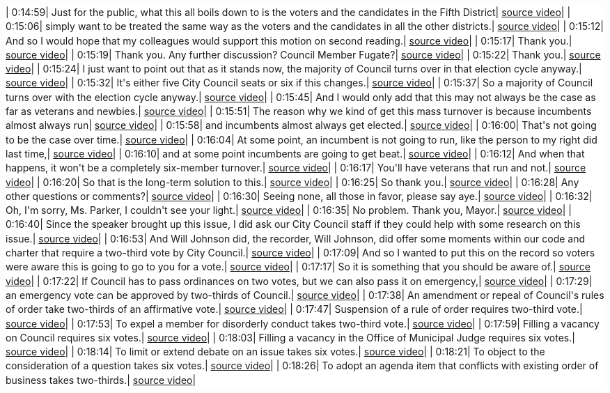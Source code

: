 | 0:14:59| Just for the public, what this all boils down to is the voters and the candidates in the Fifth District| [source video](https://archive.org/details/city-council-r-265-240806?start=899)|
| 0:15:06| simply want to be treated the same way as the voters and the candidates in all the other districts.| [source video](https://archive.org/details/city-council-r-265-240806?start=906)|
| 0:15:12| And so I would hope that my colleagues would support this motion on second reading.| [source video](https://archive.org/details/city-council-r-265-240806?start=912)|
| 0:15:17| Thank you.| [source video](https://archive.org/details/city-council-r-265-240806?start=917)|
| 0:15:19| Thank you. Any further discussion? Council Member Fugate?| [source video](https://archive.org/details/city-council-r-265-240806?start=919)|
| 0:15:22| Thank you.| [source video](https://archive.org/details/city-council-r-265-240806?start=922)|
| 0:15:24| I just want to point out that as it stands now, the majority of Council turns over in that election cycle anyway.| [source video](https://archive.org/details/city-council-r-265-240806?start=924)|
| 0:15:32| It's either five City Council seats or six if this changes.| [source video](https://archive.org/details/city-council-r-265-240806?start=932)|
| 0:15:37| So a majority of Council turns over with the election cycle anyway.| [source video](https://archive.org/details/city-council-r-265-240806?start=937)|
| 0:15:45| And I would only add that this may not always be the case as far as veterans and newbies.| [source video](https://archive.org/details/city-council-r-265-240806?start=945)|
| 0:15:51| The reason why we kind of get this mass turnover is because incumbents almost always run| [source video](https://archive.org/details/city-council-r-265-240806?start=951)|
| 0:15:58| and incumbents almost always get elected.| [source video](https://archive.org/details/city-council-r-265-240806?start=958)|
| 0:16:00| That's not going to be the case over time.| [source video](https://archive.org/details/city-council-r-265-240806?start=960)|
| 0:16:04| At some point, an incumbent is not going to run, like the person to my right did last time,| [source video](https://archive.org/details/city-council-r-265-240806?start=964)|
| 0:16:10| and at some point incumbents are going to get beat.| [source video](https://archive.org/details/city-council-r-265-240806?start=970)|
| 0:16:12| And when that happens, it won't be a completely six-member turnover.| [source video](https://archive.org/details/city-council-r-265-240806?start=972)|
| 0:16:17| You'll have veterans that run and not.| [source video](https://archive.org/details/city-council-r-265-240806?start=977)|
| 0:16:20| So that is the long-term solution to this.| [source video](https://archive.org/details/city-council-r-265-240806?start=980)|
| 0:16:25| So thank you.| [source video](https://archive.org/details/city-council-r-265-240806?start=985)|
| 0:16:28| Any other questions or comments?| [source video](https://archive.org/details/city-council-r-265-240806?start=988)|
| 0:16:30| Seeing none, all those in favor, please say aye.| [source video](https://archive.org/details/city-council-r-265-240806?start=990)|
| 0:16:32| Oh, I'm sorry, Ms. Parker, I couldn't see your light.| [source video](https://archive.org/details/city-council-r-265-240806?start=992)|
| 0:16:35| No problem. Thank you, Mayor.| [source video](https://archive.org/details/city-council-r-265-240806?start=995)|
| 0:16:40| Since the speaker brought up this issue, I did ask our City Council staff if they could help with some research on this issue.| [source video](https://archive.org/details/city-council-r-265-240806?start=1000)|
| 0:16:53| And Will Johnson did, the recorder, Will Johnson, did offer some moments within our code and charter that require a two-third vote by City Council.| [source video](https://archive.org/details/city-council-r-265-240806?start=1013)|
| 0:17:09| And so I wanted to put this on the record so voters were aware this is going to go to you for a vote.| [source video](https://archive.org/details/city-council-r-265-240806?start=1029)|
| 0:17:17| So it is something that you should be aware of.| [source video](https://archive.org/details/city-council-r-265-240806?start=1037)|
| 0:17:22| If Council has to pass ordinances on two votes, but we can also pass it on emergency,| [source video](https://archive.org/details/city-council-r-265-240806?start=1042)|
| 0:17:29| an emergency vote can be approved by two-thirds of Council.| [source video](https://archive.org/details/city-council-r-265-240806?start=1049)|
| 0:17:38| An amendment or repeal of Council's rules of order take two-thirds of an affirmative vote.| [source video](https://archive.org/details/city-council-r-265-240806?start=1058)|
| 0:17:47| Suspension of a rule of order requires two-third vote.| [source video](https://archive.org/details/city-council-r-265-240806?start=1067)|
| 0:17:53| To expel a member for disorderly conduct takes two-third vote.| [source video](https://archive.org/details/city-council-r-265-240806?start=1073)|
| 0:17:59| Filling a vacancy on Council requires six votes.| [source video](https://archive.org/details/city-council-r-265-240806?start=1079)|
| 0:18:03| Filling a vacancy in the Office of Municipal Judge requires six votes.| [source video](https://archive.org/details/city-council-r-265-240806?start=1083)|
| 0:18:14| To limit or extend debate on an issue takes six votes.| [source video](https://archive.org/details/city-council-r-265-240806?start=1094)|
| 0:18:21| To object to the consideration of a question takes six votes.| [source video](https://archive.org/details/city-council-r-265-240806?start=1101)|
| 0:18:26| To adopt an agenda item that conflicts with existing order of business takes two-thirds.| [source video](https://archive.org/details/city-council-r-265-240806?start=1106)|